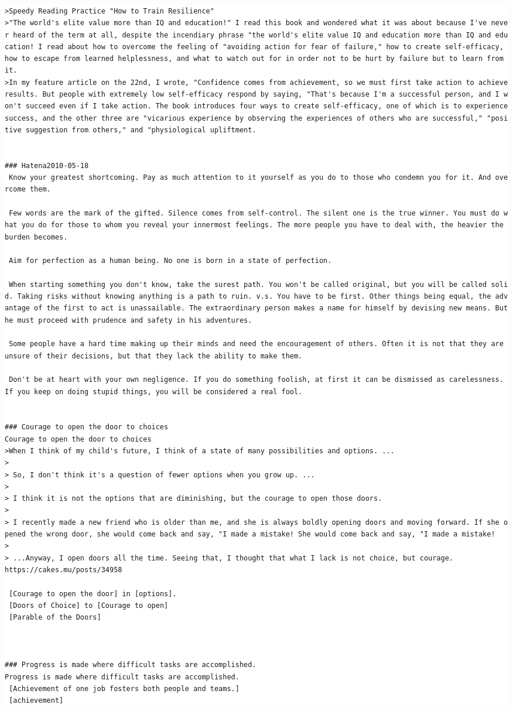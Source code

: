 ```
>Speedy Reading Practice "How to Train Resilience"
>"The world's elite value more than IQ and education!" I read this book and wondered what it was about because I've never heard of the term at all, despite the incendiary phrase "the world's elite value IQ and education more than IQ and education! I read about how to overcome the feeling of "avoiding action for fear of failure," how to create self-efficacy, how to escape from learned helplessness, and what to watch out for in order not to be hurt by failure but to learn from it.
>In my feature article on the 22nd, I wrote, "Confidence comes from achievement, so we must first take action to achieve results. But people with extremely low self-efficacy respond by saying, "That's because I'm a successful person, and I won't succeed even if I take action. The book introduces four ways to create self-efficacy, one of which is to experience success, and the other three are "vicarious experience by observing the experiences of others who are successful," "positive suggestion from others," and "physiological upliftment.


### Hatena2010-05-18
 Know your greatest shortcoming. Pay as much attention to it yourself as you do to those who condemn you for it. And overcome them.
 
 Few words are the mark of the gifted. Silence comes from self-control. The silent one is the true winner. You must do what you do for those to whom you reveal your innermost feelings. The more people you have to deal with, the heavier the burden becomes.
 
 Aim for perfection as a human being. No one is born in a state of perfection.
 
 When starting something you don't know, take the surest path. You won't be called original, but you will be called solid. Taking risks without knowing anything is a path to ruin. v.s. You have to be first. Other things being equal, the advantage of the first to act is unassailable. The extraordinary person makes a name for himself by devising new means. But he must proceed with prudence and safety in his adventures.
 
 Some people have a hard time making up their minds and need the encouragement of others. Often it is not that they are unsure of their decisions, but that they lack the ability to make them.
 
 Don't be at heart with your own negligence. If you do something foolish, at first it can be dismissed as carelessness. If you keep on doing stupid things, you will be considered a real fool.


### Courage to open the door to choices
Courage to open the door to choices
>When I think of my child's future, I think of a state of many possibilities and options. ...
> 
> So, I don't think it's a question of fewer options when you grow up. ...
> 
> I think it is not the options that are diminishing, but the courage to open those doors.
> 
> I recently made a new friend who is older than me, and she is always boldly opening doors and moving forward. If she opened the wrong door, she would come back and say, "I made a mistake! She would come back and say, "I made a mistake!
> 
> ...Anyway, I open doors all the time. Seeing that, I thought that what I lack is not choice, but courage.
https://cakes.mu/posts/34958

 [Courage to open the door] in [options].
 [Doors of Choice] to [Courage to open]
 [Parable of the Doors] 



### Progress is made where difficult tasks are accomplished.
Progress is made where difficult tasks are accomplished.
 [Achievement of one job fosters both people and teams.] 
 [achievement] 
```